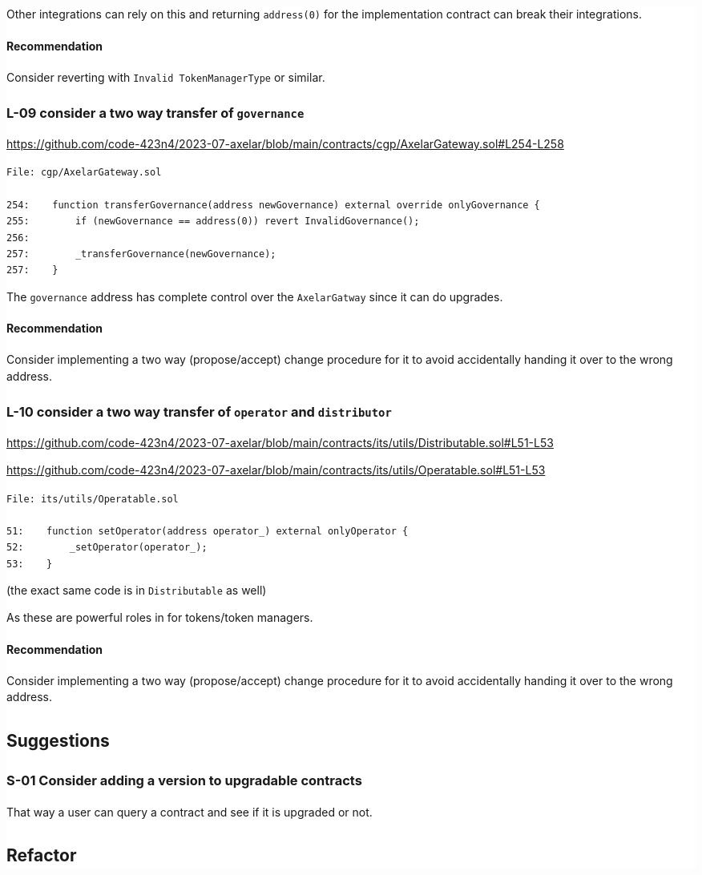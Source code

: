 Other integrations can rely on this and returning `address(0)` for the implementation contract can break their integrations.

#### Recommendation
Consider reverting with `Invalid TokenManagerType` or similar.

### L-09 consider a two way transfer of `governance`

https://github.com/code-423n4/2023-07-axelar/blob/main/contracts/cgp/AxelarGateway.sol#L254-L258
```solidity
File: cgp/AxelarGateway.sol

254:    function transferGovernance(address newGovernance) external override onlyGovernance {
255:        if (newGovernance == address(0)) revert InvalidGovernance();
256:
257:        _transferGovernance(newGovernance);
257:    }
```

The `governance` address has complete control over the `AxelarGatway` since it can do upgrades. 

#### Recommendation
Consider implementing a two way (propose/accept) change procedure for it to avoid accidentally handing it over to the wrong address.

### L-10 consider a two way transfer of `operator` and `distributor`

https://github.com/code-423n4/2023-07-axelar/blob/main/contracts/its/utils/Distributable.sol#L51-L53

https://github.com/code-423n4/2023-07-axelar/blob/main/contracts/its/utils/Operatable.sol#L51-L53

```solidity
File: its/utils/Operatable.sol

51:    function setOperator(address operator_) external onlyOperator {
52:        _setOperator(operator_);
53:    }
```
(the exact same code is in `Distributable` as well)

As these are powerful roles in for tokens/token managers.

#### Recommendation
Consider implementing a two way (propose/accept) change procedure for it to avoid accidentally handing it over to the wrong address.

## Suggestions

### S-01 Consider adding a version to upgradable contracts
That way a user can query a contract and see if it is upgraded or not.

## Refactor
